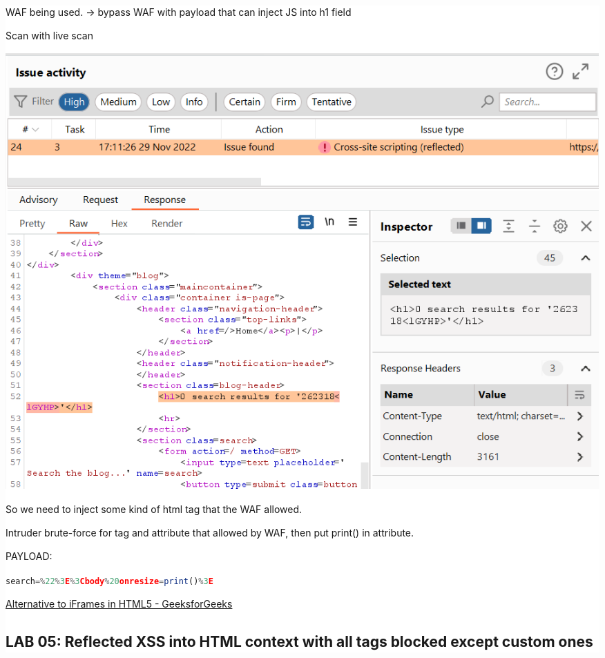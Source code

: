 WAF being used. → bypass WAF with payload that can inject JS into h1 field

Scan with live scan 

![Untitled](Reflected%20XSS%206579ade954e9409aba5dc0b497c2c3a7/Untitled%2012.png)

So we need to inject some kind of html tag that the WAF allowed.

Intruder brute-force for tag and attribute that allowed by WAF, then put print() in attribute.

PAYLOAD: 

```jsx
search=%22%3E%3Cbody%20onresize=print()%3E
```

[Alternative to iFrames in HTML5 - GeeksforGeeks](https://www.geeksforgeeks.org/alternative-to-iframes-in-html5/)

## ****LAB 05: Reflected XSS into HTML context with all tags blocked except custom ones****
